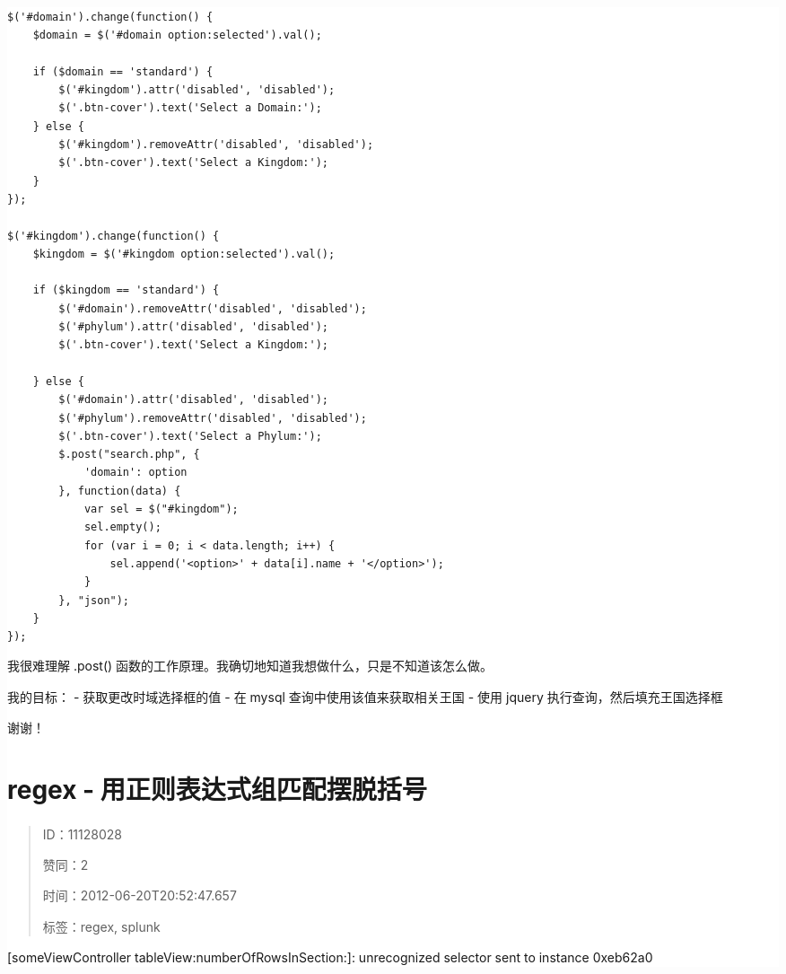 ```
$('#domain').change(function() {
    $domain = $('#domain option:selected').val();

    if ($domain == 'standard') {
        $('#kingdom').attr('disabled', 'disabled');
        $('.btn-cover').text('Select a Domain:');
    } else {
        $('#kingdom').removeAttr('disabled', 'disabled');
        $('.btn-cover').text('Select a Kingdom:');
    }
});

$('#kingdom').change(function() {
    $kingdom = $('#kingdom option:selected').val();

    if ($kingdom == 'standard') {
        $('#domain').removeAttr('disabled', 'disabled');
        $('#phylum').attr('disabled', 'disabled');
        $('.btn-cover').text('Select a Kingdom:');

    } else {
        $('#domain').attr('disabled', 'disabled');
        $('#phylum').removeAttr('disabled', 'disabled');
        $('.btn-cover').text('Select a Phylum:');
        $.post("search.php", {
            'domain': option
        }, function(data) {
            var sel = $("#kingdom");
            sel.empty();
            for (var i = 0; i < data.length; i++) {
                sel.append('<option>' + data[i].name + '</option>');
            }
        }, "json");
    }
});​ 
```

我很难理解 .post() 函数的工作原理。我确切地知道我想做什么，只是不知道该怎么做。

我的目标： - 获取更改时域选择框的值 - 在 mysql 查询中使用该值来获取相关王国 - 使用 jquery 执行查询，然后填充王国选择框

谢谢！

# regex - 用正则表达式组匹配摆脱括号

> ID：11128028
> 
> 赞同：2
> 
> 时间：2012-06-20T20:52:47.657
> 
> 标签：regex, splunk


[someViewController tableView:numberOfRowsInSection:]: unrecognized selector sent to instance 0xeb62a0 